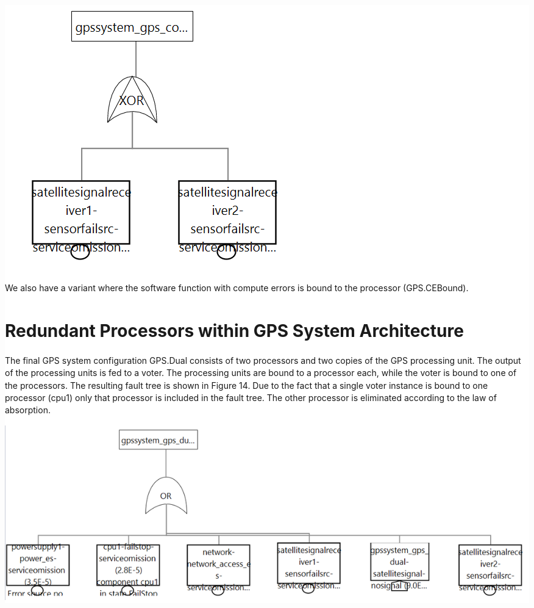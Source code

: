 ![FTA GPS3](imgs/fta-gps3.png "Exclusive OR")


We also have a variant where the software function with compute errors is bound to the processor (GPS.CEBound).

# Redundant Processors within GPS System Architecture

The final GPS system configuration GPS.Dual consists of two processors and two copies of the GPS processing unit. The output of the processing units is fed to a voter. The processing units are bound to a processor each, while the voter is bound to one of the processors. The resulting fault tree is shown in Figure 14. Due to the fact that a single voter instance is bound to one processor (cpu1) only that processor is included in the fault tree. The other processor is eliminated according to the law of absorption.

![FTA REDUNDANT PROCESSORS](imgs/fta-redundant-processors.png "FTA with Redundant Processor")
